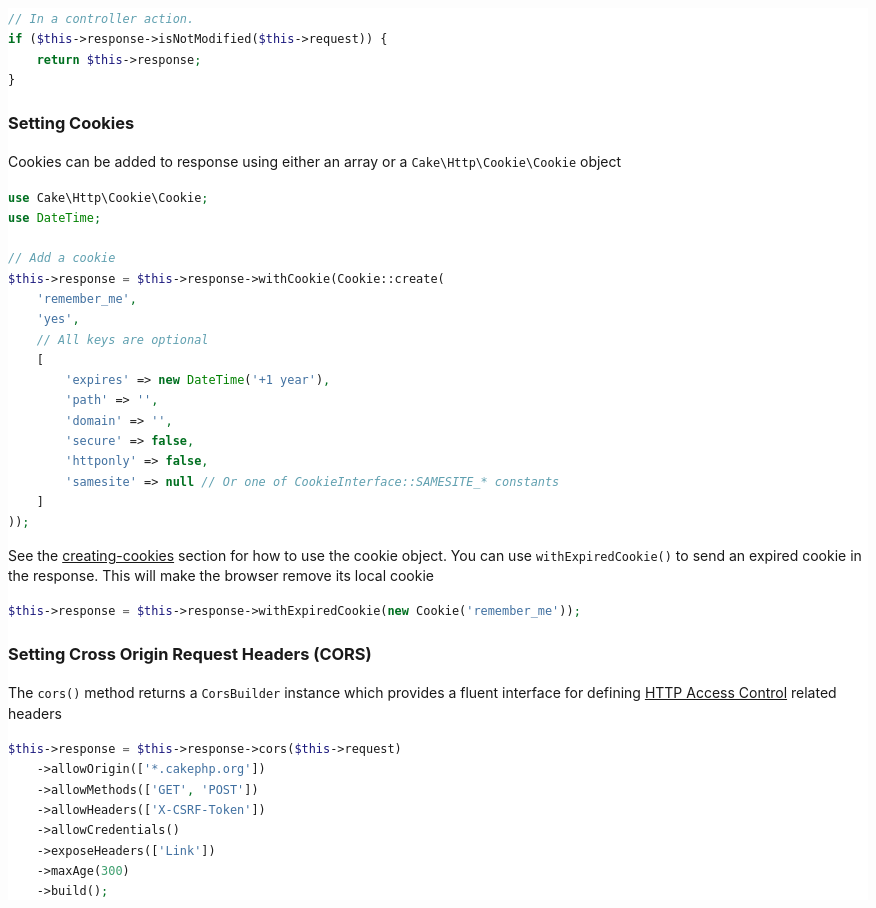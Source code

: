 ```php
// In a controller action.
if ($this->response->isNotModified($this->request)) {
    return $this->response;
}
```


### Setting Cookies

Cookies can be added to response using either an array or a `Cake\Http\Cookie\Cookie`
object

```php
use Cake\Http\Cookie\Cookie;
use DateTime;

// Add a cookie
$this->response = $this->response->withCookie(Cookie::create(
    'remember_me',
    'yes',
    // All keys are optional
    [
        'expires' => new DateTime('+1 year'),
        'path' => '',
        'domain' => '',
        'secure' => false,
        'httponly' => false,
        'samesite' => null // Or one of CookieInterface::SAMESITE_* constants
    ]
));

```

See the [creating-cookies](request-response.md#creating-cookies) section for how to use the cookie object. You
can use `withExpiredCookie()` to send an expired cookie in the response. This
will make the browser remove its local cookie

```php
$this->response = $this->response->withExpiredCookie(new Cookie('remember_me'));
```


### Setting Cross Origin Request Headers (CORS)

The `cors()` method returns a `CorsBuilder` instance which provides a fluent
interface for defining [HTTP Access Control](https://developer.mozilla.org/en-US/docs/Web/HTTP/Access_control_CORS)
related headers

```php
$this->response = $this->response->cors($this->request)
    ->allowOrigin(['*.cakephp.org'])
    ->allowMethods(['GET', 'POST'])
    ->allowHeaders(['X-CSRF-Token'])
    ->allowCredentials()
    ->exposeHeaders(['Link'])
    ->maxAge(300)
    ->build();

```
